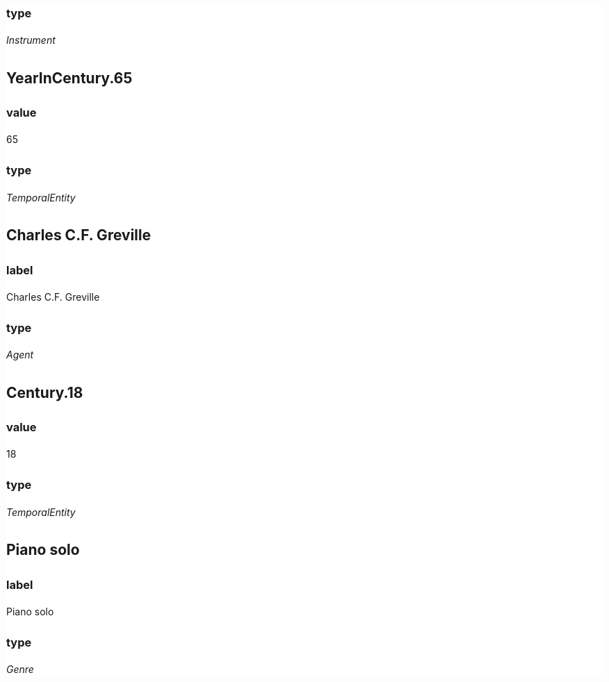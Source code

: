 ### type


*Instrument*

## YearInCentury.65

### value


65

### type


*TemporalEntity*

## Charles C.F. Greville

### label


Charles C.F. Greville

### type


*Agent*

## Century.18

### value


18

### type


*TemporalEntity*

## Piano solo

### label


Piano solo

### type


*Genre*